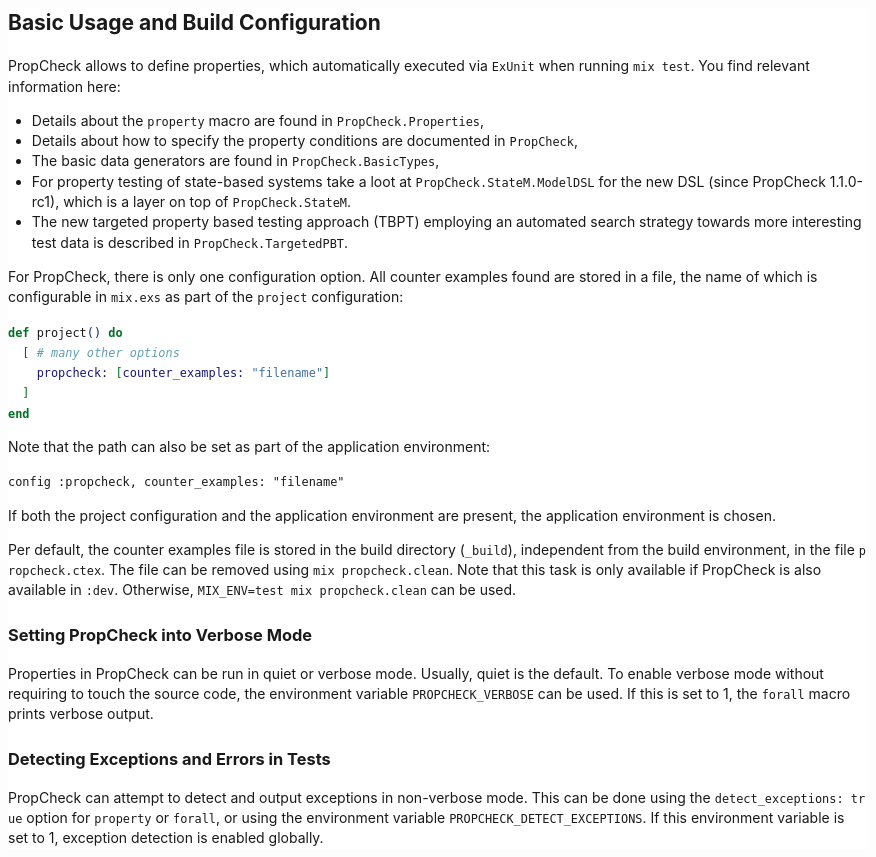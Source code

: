 ## Basic Usage and Build Configuration
PropCheck allows to define properties, which automatically executed via `ExUnit`
when running `mix test`. You find relevant information here:

* Details about the `property` macro are found in `PropCheck.Properties`,
* Details about how to specify the property conditions are documented in
  `PropCheck`,
* The basic data generators are found in `PropCheck.BasicTypes`,
* For property testing of state-based systems take a loot at
  `PropCheck.StateM.ModelDSL` for the new DSL (since PropCheck 1.1.0-rc1),
  which is a layer on top of `PropCheck.StateM`.
* The new targeted property based testing approach (TBPT) employing an automated
  search strategy towards more interesting test data is described in
  `PropCheck.TargetedPBT`.

For PropCheck, there is only one configuration option. All counter examples found
are stored in a file, the name of which is configurable in `mix.exs` as part of
the `project` configuration:

```elixir
def project() do
  [ # many other options
    propcheck: [counter_examples: "filename"]
  ]
end
```

Note that the path can also be set as part of the application environment:

```
config :propcheck, counter_examples: "filename"
```

If both the project configuration and the application environment are present, the
application environment is chosen.

Per default, the counter examples file is stored in the build directory (`_build`),
independent from the build environment, in the file `propcheck.ctex`. The file can
be removed using `mix propcheck.clean`. Note that this task is only available if PropCheck
is also available in `:dev`. Otherwise, `MIX_ENV=test mix propcheck.clean` can be used.

### Setting PropCheck into Verbose Mode

Properties in PropCheck can be run in quiet or verbose mode. Usually, quiet is the default. To
enable verbose mode without requiring to touch the source code, the environment variable `PROPCHECK_VERBOSE`
can be used. If this is set to 1, the `forall` macro prints verbose output.

### Detecting Exceptions and Errors in Tests

PropCheck can attempt to detect and output exceptions in non-verbose mode. This can be done using
the `detect_exceptions: true` option for `property` or `forall`, or using the environment variable
`PROPCHECK_DETECT_EXCEPTIONS`. If this environment variable is set to 1, exception detection is enabled
globally.
